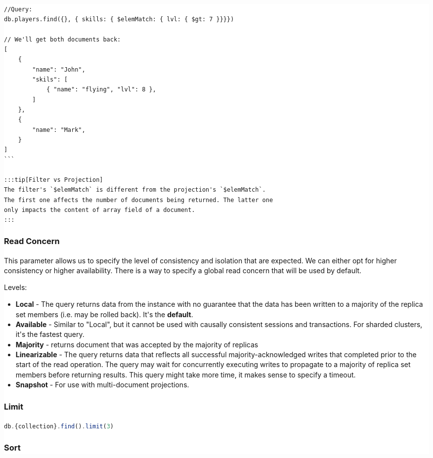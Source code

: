     //Query:
    db.players.find({}, { skills: { $elemMatch: { lvl: { $gt: 7 }}}})

    // We'll get both documents back:
    [
        {
            "name": "John",
            "skils": [
                { "name": "flying", "lvl": 8 },
            ]
        },
        {
            "name": "Mark",
        }
    ]
    ```

    :::tip[Filter vs Projection]
    The filter's `$elemMatch` is different from the projection's `$elemMatch`.
    The first one affects the number of documents being returned. The latter one
    only impacts the content of array field of a document.
    :::

### Read Concern

This parameter allows us to specify the level of consistency and isolation that
are expected. We can either opt for higher consistency or higher availability.
There is a way to specify a global read concern that will be used by default.

Levels:

- **Local** - The query returns data from the instance with no guarantee that the
  data has been written to a majority of the replica set members (i.e. may be
  rolled back). It's the **default**.
- **Available** - Similar to "Local", but it cannot be used with causally
  consistent sessions and transactions. For sharded clusters, it's the fastest
  query.
- **Majority** - returns document that was accepted by the majority of
  replicas
- **Linearizable** - The query returns data that reflects all successful
  majority-acknowledged writes that completed prior to the start of the read
  operation. The query may wait for concurrently executing writes to propagate
  to a majority of replica set members before returning results. This query
  might take more time, it makes sense to specify a timeout.
- **Snapshot** - For use with multi-document projections.

### Limit

```js
db.{collection}.find().limit(3)
```

### Sort
